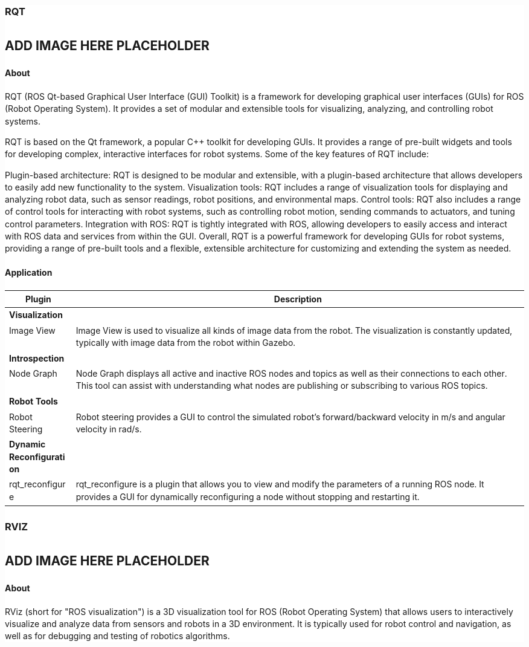 ### RQT
## ADD IMAGE HERE PLACEHOLDER

#### About 
RQT (ROS Qt-based Graphical User Interface (GUI) Toolkit) is a framework for developing graphical user interfaces (GUIs) for ROS (Robot Operating System). It provides a set of modular and extensible tools for visualizing, analyzing, and controlling robot systems.

RQT is based on the Qt framework, a popular C++ toolkit for developing GUIs. It provides a range of pre-built widgets and tools for developing complex, interactive interfaces for robot systems. Some of the key features of RQT include:

Plugin-based architecture: RQT is designed to be modular and extensible, with a plugin-based architecture that allows developers to easily add new functionality to the system.
Visualization tools: RQT includes a range of visualization tools for displaying and analyzing robot data, such as sensor readings, robot positions, and environmental maps.
Control tools: RQT also includes a range of control tools for interacting with robot systems, such as controlling robot motion, sending commands to actuators, and tuning control parameters.
Integration with ROS: RQT is tightly integrated with ROS, allowing developers to easily access and interact with ROS data and services from within the GUI.
Overall, RQT is a powerful framework for developing GUIs for robot systems, providing a range of pre-built tools and a flexible, extensible architecture for customizing and extending the system as needed.

#### Application

| Plugin | Description |
| --- | --- |
| **Visualization** | |
| Image View | Image View is used to visualize all kinds of image data from the robot. The visualization is constantly updated, typically with image data from the robot within Gazebo. |
| **Introspection** | |
| Node Graph | Node Graph displays all active and inactive ROS nodes and topics as well as their connections to each other. This tool can assist with understanding what nodes are publishing or subscribing to various ROS topics. |
| **Robot Tools** | |
| Robot Steering | Robot steering provides a GUI to control the simulated robot’s forward/backward velocity in m/s and angular velocity in rad/s. |
| **Dynamic Reconfiguration** | |
| rqt_reconfigure | rqt_reconfigure is a plugin that allows you to view and modify the parameters of a running ROS node. It provides a GUI for dynamically reconfiguring a node without stopping and restarting it. |


### RVIZ
## ADD IMAGE HERE PLACEHOLDER
#### About 
RViz (short for "ROS visualization") is a 3D visualization tool for ROS (Robot Operating System) that allows users to interactively visualize and analyze data from sensors and robots in a 3D environment. It is typically used for robot control and navigation, as well as for debugging and testing of robotics algorithms.
